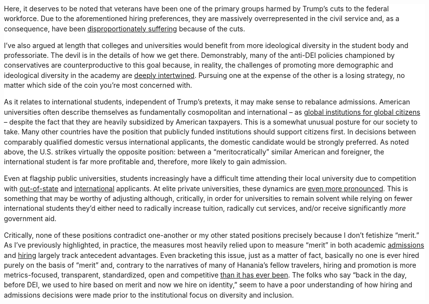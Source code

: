 Here, it deserves to be noted that veterans have been one of the primary groups harmed by Trump’s cuts to the federal workforce. Due to the aforementioned hiring preferences, they are massively overrepresented in the civil service and, as a consequence, have been [disproportionately suffering](https://www.axios.com/2025/02/24/trump-doge-musk-veterans) because of the cuts.

I’ve also argued at length that colleges and universities would benefit from more ideological diversity in the student body and professoriate. The devil is in the details of how we get there. Demonstrably, many of the anti-DEI policies championed by conservatives are counterproductive to this goal because, in reality, the challenges of promoting more demographic and ideological diversity in the academy are [deeply intertwined](https://musaalgharbi.substack.com/p/the-biggest-bias-in-higher-education). Pursuing one at the expense of the other is a losing strategy, no matter which side of the coin you’re most concerned with.

As it relates to international students, independent of Trump’s pretexts, it may make sense to rebalance admissions. American universities often describe themselves as fundamentally cosmopolitan and international – as [global institutions for global citizens](https://www.thefp.com/p/trump-harvard-america-first) – despite the fact that they are heavily subsidized by American taxpayers. This is a somewhat unusual posture for our society to take. Many other countries have the position that publicly funded institutions should support citizens first. In decisions between comparably qualified domestic versus international applicants, the domestic candidate would be strongly preferred. As noted above, the U.S. strikes virtually the opposite position: between a “meritocratically” similar American and foreigner, the international student is far more profitable and, therefore, more likely to gain admission.

Even at flagship public universities, students increasingly have a difficult time attending their local university due to competition with [out-of-state](https://www.latimes.com/local/lanow/la-me-ln-uc-audit-admissions-20160328-story.html) and [international](https://www.insidehighered.com/news/2016/01/12/community-college-grapples-implications-international-student-growth) applicants. At elite private universities, these dynamics are [even more pronounced](https://www.nytimes.com/2025/05/23/upshot/harvard-trump-international-students.html). This is something that may be worthy of adjusting although, critically, in order for universities to remain solvent while relying on fewer international students they’d either need to radically increase tuition, radically cut services, and/or receive significantly *more* government aid.

Critically, none of these positions contradict one-another or my other stated positions precisely because I don’t fetishize “merit.” As I’ve previously highlighted, in practice, the measures most heavily relied upon to measure “merit” in both academic [admissions](https://musaalgharbi.substack.com/p/education-and-privilege-laundering) and [hiring](https://musaalgharbi.substack.com/p/being-a-professor-is-a-product-and) largely track antecedent advantages. Even bracketing this issue, just as a matter of fact, basically no one is ever hired purely on the basis of “merit” and, contrary to the narratives of many of Hanania’s fellow travelers, hiring and promotion is more metrics-focused, transparent, standardized, open and competitive [than it has ever been](https://musaalgharbi.substack.com/p/diversity-meritocracy-arose-together). The folks who say “back in the day, before DEI, we used to hire based on merit and now we hire on identity,” seem to have a poor understanding of how hiring and admissions decisions were made prior to the institutional focus on diversity and inclusion.